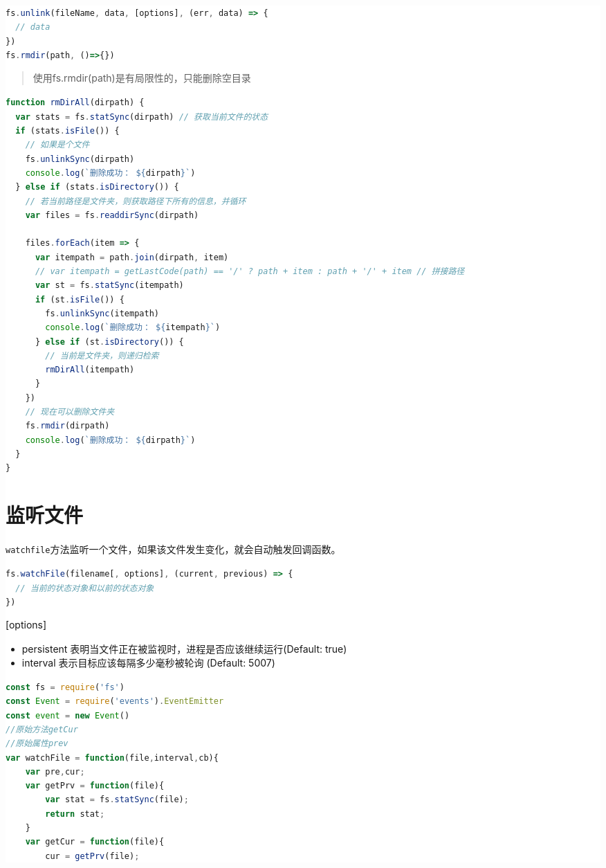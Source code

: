 ```js
fs.unlink(fileName, data, [options], (err, data) => {
  // data
})
fs.rmdir(path, ()=>{})
```

> 使用fs.rmdir(path)是有局限性的，只能删除空目录

```js
function rmDirAll(dirpath) {
  var stats = fs.statSync(dirpath) // 获取当前文件的状态
  if (stats.isFile()) {
    // 如果是个文件
    fs.unlinkSync(dirpath)
    console.log(`删除成功： ${dirpath}`)
  } else if (stats.isDirectory()) {
    // 若当前路径是文件夹，则获取路径下所有的信息，并循环
    var files = fs.readdirSync(dirpath)

    files.forEach(item => {
      var itempath = path.join(dirpath, item)
      // var itempath = getLastCode(path) == '/' ? path + item : path + '/' + item // 拼接路径
      var st = fs.statSync(itempath)
      if (st.isFile()) {
        fs.unlinkSync(itempath)
        console.log(`删除成功： ${itempath}`)
      } else if (st.isDirectory()) {
        // 当前是文件夹，则递归检索
        rmDirAll(itempath)
      }
    })
    // 现在可以删除文件夹
    fs.rmdir(dirpath)
    console.log(`删除成功： ${dirpath}`)
  }
}
```

# 监听文件

`watchfile`方法监听一个文件，如果该文件发生变化，就会自动触发回调函数。

```js
fs.watchFile(filename[, options], (current, previous) => {
  // 当前的状态对象和以前的状态对象
})
```
[options]
- persistent 表明当文件正在被监视时，进程是否应该继续运行(Default: true)
- interval 表示目标应该每隔多少毫秒被轮询 (Default: 5007)

```js
const fs = require('fs')
const Event = require('events').EventEmitter
const event = new Event()
//原始方法getCur
//原始属性prev
var watchFile = function(file,interval,cb){
    var pre,cur;
    var getPrv = function(file){
        var stat = fs.statSync(file);
        return stat;
    }
    var getCur = function(file){
        cur = getPrv(file);
```